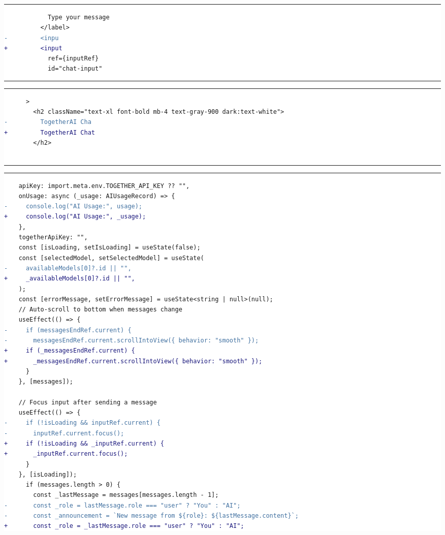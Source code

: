 


---

```diff
            Type your message
          </label>
-         <inpu
+         <input
            ref={inputRef}
            id="chat-input"
```

---



---

```diff
      >
        <h2 className="text-xl font-bold mb-4 text-gray-900 dark:text-white">
-         TogetherAI Cha
+         TogetherAI Chat
        </h2>
  
```

---



---

```diff
    apiKey: import.meta.env.TOGETHER_API_KEY ?? "",
    onUsage: async (_usage: AIUsageRecord) => {
-     console.log("AI Usage:", usage);
+     console.log("AI Usage:", _usage);
    },
    togetherApiKey: "",
    const [isLoading, setIsLoading] = useState(false);
    const [selectedModel, setSelectedModel] = useState(
-     availableModels[0]?.id || "",
+     _availableModels[0]?.id || "",
    );
    const [errorMessage, setErrorMessage] = useState<string | null>(null);
    // Auto-scroll to bottom when messages change
    useEffect(() => {
-     if (messagesEndRef.current) {
-       messagesEndRef.current.scrollIntoView({ behavior: "smooth" });
+     if (_messagesEndRef.current) {
+       _messagesEndRef.current.scrollIntoView({ behavior: "smooth" });
      }
    }, [messages]);
  
    // Focus input after sending a message
    useEffect(() => {
-     if (!isLoading && inputRef.current) {
-       inputRef.current.focus();
+     if (!isLoading && _inputRef.current) {
+       _inputRef.current.focus();
      }
    }, [isLoading]);
      if (messages.length > 0) {
        const _lastMessage = messages[messages.length - 1];
-       const _role = lastMessage.role === "user" ? "You" : "AI";
-       const _announcement = `New message from ${role}: ${lastMessage.content}`;
+       const _role = _lastMessage.role === "user" ? "You" : "AI";
```